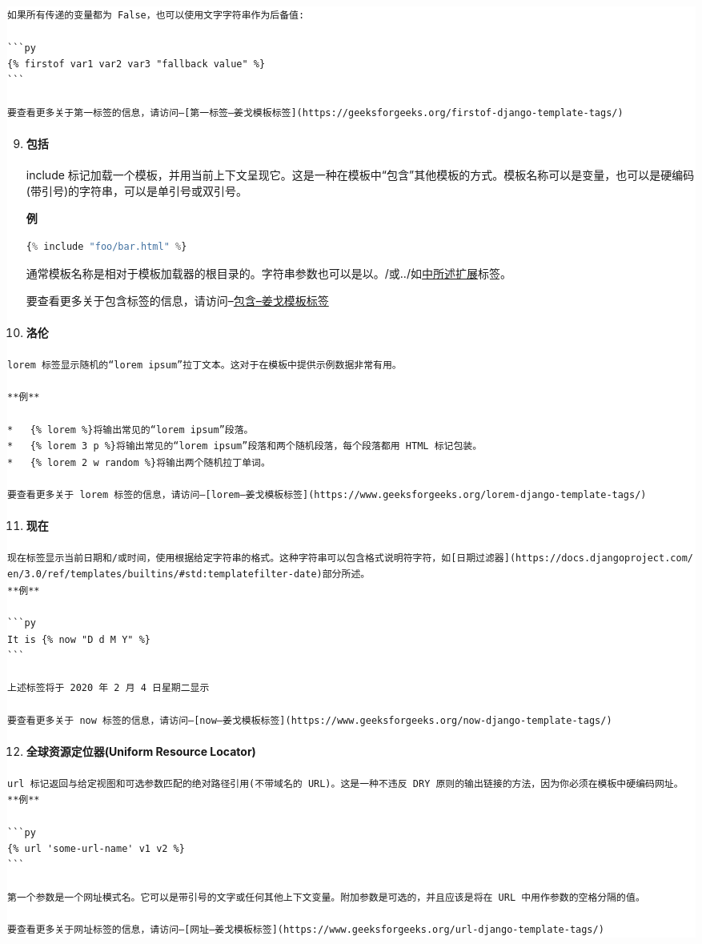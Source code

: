     如果所有传递的变量都为 False，也可以使用文字字符串作为后备值:

    ```py
    {% firstof var1 var2 var3 "fallback value" %}
    ```

    要查看更多关于第一标签的信息，请访问–[第一标签–姜戈模板标签](https://geeksforgeeks.org/firstof-django-template-tags/) 

9.  #### 包括

    include 标记加载一个模板，并用当前上下文呈现它。这是一种在模板中“包含”其他模板的方式。模板名称可以是变量，也可以是硬编码(带引号)的字符串，可以是单引号或双引号。

    **例**

    ```py
    {% include "foo/bar.html" %}
    ```

    通常模板名称是相对于模板加载器的根目录的。字符串参数也可以是以。/或../如[中所述扩展](https://docs.djangoproject.com/en/3.0/ref/templates/builtins/#extends)标签。

    要查看更多关于包含标签的信息，请访问–[包含–姜戈模板标签](https://geeksforgeeks.org/include-django-template-tags/) 

10.  #### 洛伦

    lorem 标签显示随机的“lorem ipsum”拉丁文本。这对于在模板中提供示例数据非常有用。

    **例**

    *   {% lorem %}将输出常见的“lorem ipsum”段落。
    *   {% lorem 3 p %}将输出常见的“lorem ipsum”段落和两个随机段落，每个段落都用 HTML 标记包装。
    *   {% lorem 2 w random %}将输出两个随机拉丁单词。

    要查看更多关于 lorem 标签的信息，请访问–[lorem–姜戈模板标签](https://www.geeksforgeeks.org/lorem-django-template-tags/) 

11.  #### 现在

    现在标签显示当前日期和/或时间，使用根据给定字符串的格式。这种字符串可以包含格式说明符字符，如[日期过滤器](https://docs.djangoproject.com/en/3.0/ref/templates/builtins/#std:templatefilter-date)部分所述。
    **例**

    ```py
    It is {% now "D d M Y" %}
    ```

    上述标签将于 2020 年 2 月 4 日星期二显示

    要查看更多关于 now 标签的信息，请访问–[now–姜戈模板标签](https://www.geeksforgeeks.org/now-django-template-tags/) 

12.  #### 全球资源定位器(Uniform Resource Locator)

    url 标记返回与给定视图和可选参数匹配的绝对路径引用(不带域名的 URL)。这是一种不违反 DRY 原则的输出链接的方法，因为你必须在模板中硬编码网址。
    **例**

    ```py
    {% url 'some-url-name' v1 v2 %}
    ```

    第一个参数是一个网址模式名。它可以是带引号的文字或任何其他上下文变量。附加参数是可选的，并且应该是将在 URL 中用作参数的空格分隔的值。

    要查看更多关于网址标签的信息，请访问–[网址–姜戈模板标签](https://www.geeksforgeeks.org/url-django-template-tags/)